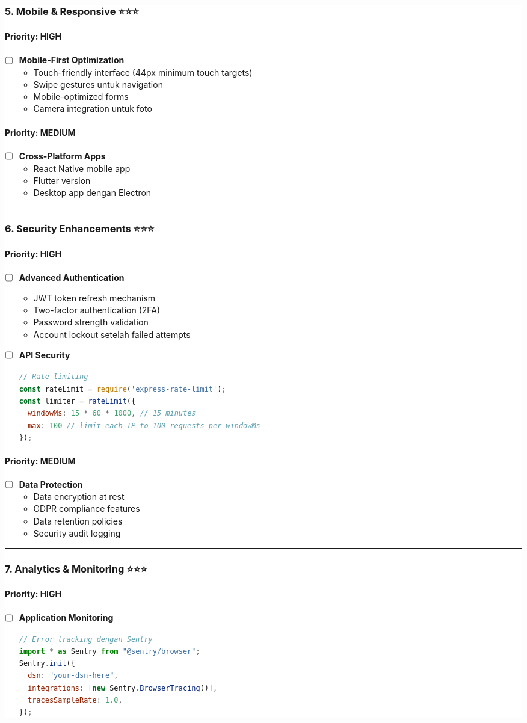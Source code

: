 ### **5. Mobile & Responsive** ⭐⭐⭐

#### **Priority: HIGH**
- [ ] **Mobile-First Optimization**
  - Touch-friendly interface (44px minimum touch targets)
  - Swipe gestures untuk navigation
  - Mobile-optimized forms
  - Camera integration untuk foto

#### **Priority: MEDIUM**
- [ ] **Cross-Platform Apps**
  - React Native mobile app
  - Flutter version
  - Desktop app dengan Electron

---

### **6. Security Enhancements** ⭐⭐⭐

#### **Priority: HIGH**
- [ ] **Advanced Authentication**
  - JWT token refresh mechanism
  - Two-factor authentication (2FA)
  - Password strength validation
  - Account lockout setelah failed attempts

- [ ] **API Security**
  ```javascript
  // Rate limiting
  const rateLimit = require('express-rate-limit');
  const limiter = rateLimit({
    windowMs: 15 * 60 * 1000, // 15 minutes
    max: 100 // limit each IP to 100 requests per windowMs
  });
  ```

#### **Priority: MEDIUM**
- [ ] **Data Protection**
  - Data encryption at rest
  - GDPR compliance features
  - Data retention policies
  - Security audit logging

---

### **7. Analytics & Monitoring** ⭐⭐⭐

#### **Priority: HIGH**
- [ ] **Application Monitoring**
  ```javascript
  // Error tracking dengan Sentry
  import * as Sentry from "@sentry/browser";
  Sentry.init({
    dsn: "your-dsn-here",
    integrations: [new Sentry.BrowserTracing()],
    tracesSampleRate: 1.0,
  });
  ```
